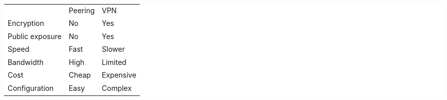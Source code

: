 <table>
  <tr>
   <td>
   </td>
   <td>
Peering
   </td>
   <td>VPN
   </td>
  </tr>
  <tr>
   <td>Encryption
   </td>
   <td>No
   </td>
   <td>Yes
   </td>
  </tr>
  <tr>
   <td>Public exposure
   </td>
   <td>No
   </td>
   <td>Yes
   </td>
  </tr>
  <tr>
   <td>Speed
   </td>
   <td>Fast
   </td>
   <td>Slower
   </td>
  </tr>
  <tr>
   <td>Bandwidth
   </td>
   <td>High
   </td>
   <td>Limited
   </td>
  </tr>
  <tr>
   <td>Cost
   </td>
   <td>Cheap
   </td>
   <td>Expensive
   </td>
  </tr>
  <tr>
   <td>Configuration
   </td>
   <td>Easy
   </td>
   <td>Complex
   </td>
  </tr>
</table>

